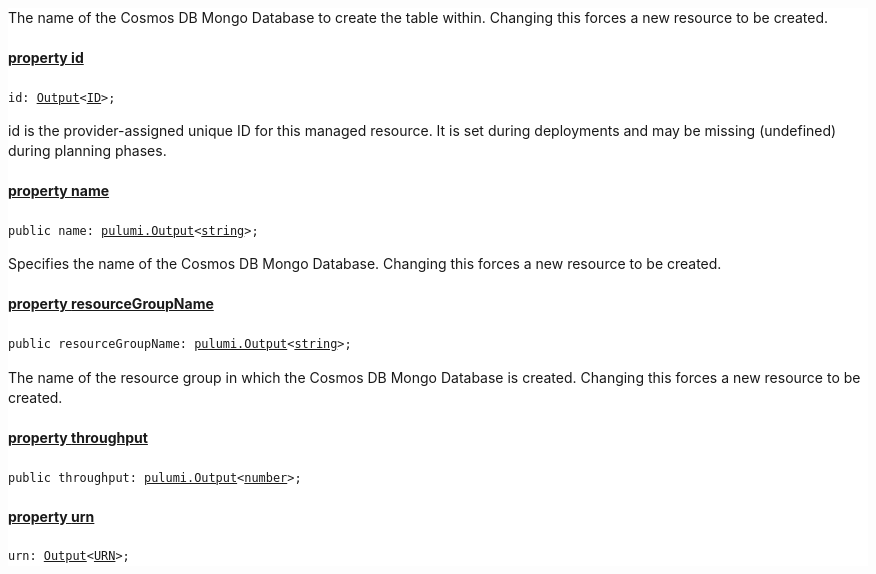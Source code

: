 The name of the Cosmos DB Mongo Database to create the table within. Changing this forces a new resource to be created.

<h4 class="pdoc-member-header" id="MongoDatabase-id">
<a class="pdoc-child-name" href="https://github.com/pulumi/pulumi-azure/blob/{{< param git_sha >}}/sdk/nodejs/cosmosdb/mongoDatabase.ts#L14">property <b>id</b></a>
</h4>

<pre class="highlight"><code><span class='kd'></span>id: <a href='/docs/reference/pkg/nodejs/pulumi/pulumi/#Output'>Output</a>&lt;<a href='/docs/reference/pkg/nodejs/pulumi/pulumi/#ID'>ID</a>&gt;;</code></pre>

id is the provider-assigned unique ID for this managed resource.  It is set during
deployments and may be missing (undefined) during planning phases.

<h4 class="pdoc-member-header" id="MongoDatabase-name">
<a class="pdoc-child-name" href="https://github.com/pulumi/pulumi-azure/blob/{{< param git_sha >}}/sdk/nodejs/cosmosdb/mongoDatabase.ts#L48">property <b>name</b></a>
</h4>

<pre class="highlight"><code><span class='kd'>public </span>name: <a href='/docs/reference/pkg/nodejs/pulumi/pulumi/#Output'>pulumi.Output</a>&lt;<span class='kd'><a href='https://developer.mozilla.org/en-US/docs/Web/JavaScript/Reference/Global_Objects/String'>string</a></span>&gt;;</code></pre>

Specifies the name of the Cosmos DB Mongo Database. Changing this forces a new resource to be created.

<h4 class="pdoc-member-header" id="MongoDatabase-resourceGroupName">
<a class="pdoc-child-name" href="https://github.com/pulumi/pulumi-azure/blob/{{< param git_sha >}}/sdk/nodejs/cosmosdb/mongoDatabase.ts#L52">property <b>resourceGroupName</b></a>
</h4>

<pre class="highlight"><code><span class='kd'>public </span>resourceGroupName: <a href='/docs/reference/pkg/nodejs/pulumi/pulumi/#Output'>pulumi.Output</a>&lt;<span class='kd'><a href='https://developer.mozilla.org/en-US/docs/Web/JavaScript/Reference/Global_Objects/String'>string</a></span>&gt;;</code></pre>

The name of the resource group in which the Cosmos DB Mongo Database is created. Changing this forces a new resource to be created.

<h4 class="pdoc-member-header" id="MongoDatabase-throughput">
<a class="pdoc-child-name" href="https://github.com/pulumi/pulumi-azure/blob/{{< param git_sha >}}/sdk/nodejs/cosmosdb/mongoDatabase.ts#L53">property <b>throughput</b></a>
</h4>

<pre class="highlight"><code><span class='kd'>public </span>throughput: <a href='/docs/reference/pkg/nodejs/pulumi/pulumi/#Output'>pulumi.Output</a>&lt;<span class='kd'><a href='https://developer.mozilla.org/en-US/docs/Web/JavaScript/Reference/Global_Objects/Number'>number</a></span>&gt;;</code></pre>
<h4 class="pdoc-member-header" id="MongoDatabase-urn">
<a class="pdoc-child-name" href="https://github.com/pulumi/pulumi-azure/blob/{{< param git_sha >}}/sdk/nodejs/cosmosdb/mongoDatabase.ts#L14">property <b>urn</b></a>
</h4>

<pre class="highlight"><code><span class='kd'></span>urn: <a href='/docs/reference/pkg/nodejs/pulumi/pulumi/#Output'>Output</a>&lt;<a href='/docs/reference/pkg/nodejs/pulumi/pulumi/#URN'>URN</a>&gt;;</code></pre>
